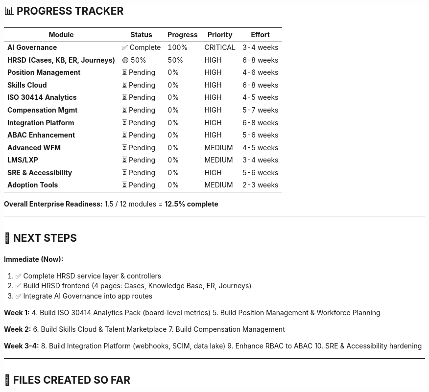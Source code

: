 
## 📊 PROGRESS TRACKER

| Module | Status | Progress | Priority | Effort |
|---|---|---|---|---|
| **AI Governance** | ✅ Complete | 100% | CRITICAL | 3-4 weeks |
| **HRSD (Cases, KB, ER, Journeys)** | 🟡 50% | 50% | HIGH | 6-8 weeks |
| **Position Management** | ⏳ Pending | 0% | HIGH | 4-6 weeks |
| **Skills Cloud** | ⏳ Pending | 0% | HIGH | 6-8 weeks |
| **ISO 30414 Analytics** | ⏳ Pending | 0% | HIGH | 4-5 weeks |
| **Compensation Mgmt** | ⏳ Pending | 0% | HIGH | 5-7 weeks |
| **Integration Platform** | ⏳ Pending | 0% | HIGH | 6-8 weeks |
| **ABAC Enhancement** | ⏳ Pending | 0% | HIGH | 5-6 weeks |
| **Advanced WFM** | ⏳ Pending | 0% | MEDIUM | 4-5 weeks |
| **LMS/LXP** | ⏳ Pending | 0% | MEDIUM | 3-4 weeks |
| **SRE & Accessibility** | ⏳ Pending | 0% | HIGH | 5-6 weeks |
| **Adoption Tools** | ⏳ Pending | 0% | MEDIUM | 2-3 weeks |

**Overall Enterprise Readiness:** 1.5 / 12 modules = **12.5% complete**

---

## 🎯 NEXT STEPS

**Immediate (Now):**
1. ✅ Complete HRSD service layer & controllers
2. ✅ Build HRSD frontend (4 pages: Cases, Knowledge Base, ER, Journeys)
3. ✅ Integrate AI Governance into app routes

**Week 1:**
4. Build ISO 30414 Analytics Pack (board-level metrics)
5. Build Position Management & Workforce Planning

**Week 2:**
6. Build Skills Cloud & Talent Marketplace
7. Build Compensation Management

**Week 3-4:**
8. Build Integration Platform (webhooks, SCIM, data lake)
9. Enhance RBAC to ABAC
10. SRE & Accessibility hardening

---

## 📂 FILES CREATED SO FAR
